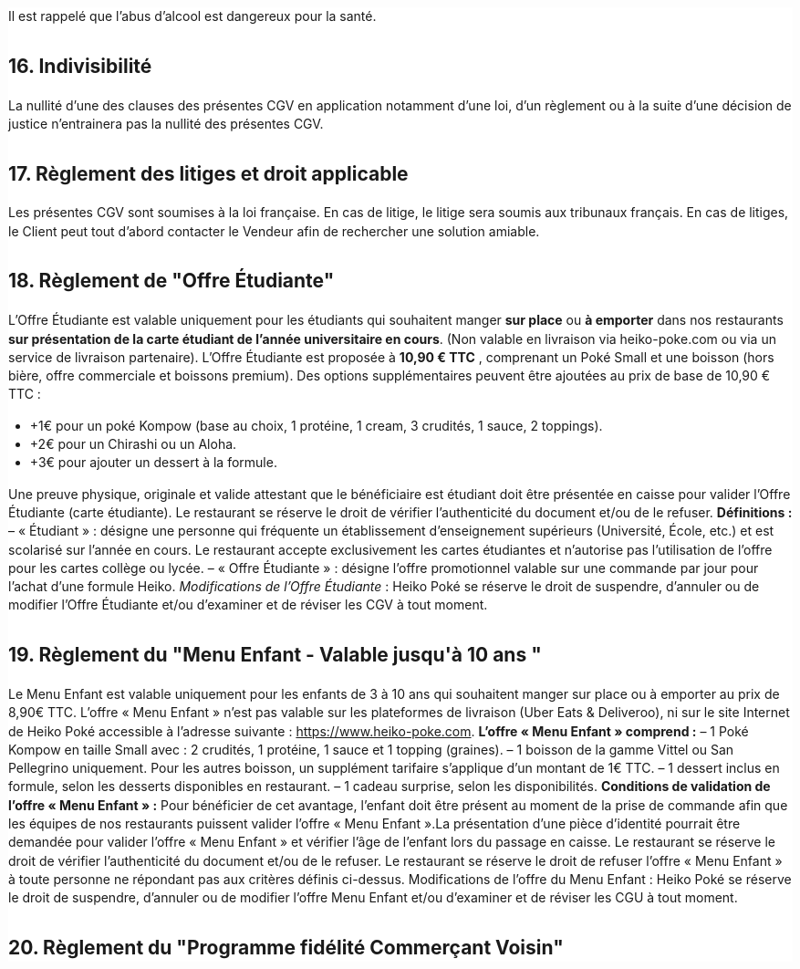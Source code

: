 Il est rappelé que l’abus d’alcool est dangereux pour la santé.
## 16. Indivisibilité
La nullité d’une des clauses des présentes CGV en application notamment d’une loi, d’un règlement ou à la suite d’une décision de justice n’entrainera pas la nullité des présentes CGV.
## 17. Règlement des litiges et droit applicable
Les présentes CGV sont soumises à la loi française. En cas de litige, le litige sera soumis aux tribunaux français. 
En cas de litiges, le Client peut tout d’abord contacter le Vendeur afin de rechercher une solution amiable. 
## 18. Règlement de "Offre Étudiante"
L’Offre Étudiante est valable uniquement pour les étudiants qui souhaitent manger **sur place** ou **à emporter** dans nos restaurants **sur présentation de la carte étudiant de l’année universitaire en cours**. (Non valable en livraison via heiko-poke.com ou via un service de livraison partenaire).
L’Offre Étudiante est proposée à **10,90 € TTC** , comprenant un Poké Small et une boisson (hors bière, offre commerciale et boissons premium). Des options supplémentaires peuvent être ajoutées au prix de base de 10,90 € TTC :
  * +1€ pour un poké Kompow (base au choix, 1 protéine, 1 cream, 3 crudités, 1 sauce, 2 toppings).
  * +2€ pour un Chirashi ou un Aloha.
  * +3€ pour ajouter un dessert à la formule.


Une preuve physique, originale et valide attestant que le bénéficiaire est étudiant doit être présentée en caisse pour valider l’Offre Étudiante (carte étudiante). Le restaurant se réserve le droit de vérifier l’authenticité du document et/ou de le refuser.
**Définitions :**
– « Étudiant » : désigne une personne qui fréquente un établissement d’enseignement supérieurs (Université, École, etc.) et est scolarisé sur l’année en cours. Le restaurant accepte exclusivement les cartes étudiantes et n’autorise pas l’utilisation de l’offre pour les cartes collège ou lycée.
– « Offre Étudiante » : désigne l’offre promotionnel valable sur une commande par jour pour l’achat d’une formule Heiko.
_Modifications de l’Offre Étudiante_ : 
Heiko Poké se réserve le droit de suspendre, d’annuler ou de modifier l’Offre Étudiante et/ou d’examiner et de réviser les CGV à tout moment.
## 19. Règlement du "Menu Enfant - Valable jusqu'à 10 ans "
Le Menu Enfant est valable uniquement pour les enfants de 3 à 10 ans qui souhaitent manger sur place ou à emporter au prix de 8,90€ TTC. L’offre « Menu Enfant » n’est pas valable sur les plateformes de livraison (Uber Eats & Deliveroo), ni sur le site Internet de Heiko Poké accessible à l’adresse suivante : https://www.heiko-poke.com. 
**L’offre « Menu Enfant » comprend :**
– 1 Poké Kompow en taille Small avec : 2 crudités, 1 protéine, 1 sauce et 1 topping (graines). 
– 1 boisson de la gamme Vittel ou San Pellegrino uniquement. Pour les autres boisson, un supplément tarifaire s’applique d’un montant de 1€ TTC.
– 1 dessert inclus en formule, selon les desserts disponibles en restaurant. 
– 1 cadeau surprise, selon les disponibilités.
**Conditions de validation de l’offre « Menu Enfant » :** Pour bénéficier de cet avantage, l’enfant doit être présent au moment de la prise de commande afin que les équipes de nos restaurants puissent valider l’offre « Menu Enfant ».La présentation d’une pièce d’identité pourrait être demandée pour valider l’offre « Menu Enfant » et vérifier l’âge de l’enfant lors du passage en caisse. Le restaurant se réserve le droit de vérifier l’authenticité du document et/ou de le refuser.
Le restaurant se réserve le droit de refuser l’offre « Menu Enfant » à toute personne ne répondant pas aux critères définis ci-dessus.
Modifications de l’offre du Menu Enfant : 
Heiko Poké se réserve le droit de suspendre, d’annuler ou de modifier l’offre Menu Enfant et/ou d’examiner et de réviser les CGU à tout moment.
## 20. Règlement du "Programme fidélité Commerçant Voisin"